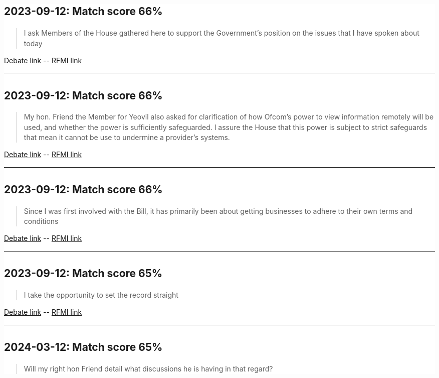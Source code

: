 

## 2023-09-12: Match score 66%

>I ask Members of the House gathered here to support the Government’s position on the issues that I have spoken about today

[Debate link](https://www.theyworkforyou.com/debates/?id=2023-09-12c.807.1)  --  [RFMI link](https://www.theyworkforyou.com/mp/25331/register)


---



## 2023-09-12: Match score 66%

>My hon. Friend the Member for Yeovil also asked for clarification of how Ofcom’s power to view information remotely will be used, and whether the power is sufficiently safeguarded. I assure the House that this power is subject to strict safeguards that mean it cannot be use to undermine a provider’s systems.

[Debate link](https://www.theyworkforyou.com/debates/?id=2023-09-12c.842.0)  --  [RFMI link](https://www.theyworkforyou.com/mp/25331/register)


---



## 2023-09-12: Match score 66%

>Since I was first involved with the Bill, it has primarily been about getting businesses to adhere to their own terms and conditions

[Debate link](https://www.theyworkforyou.com/debates/?id=2023-09-12c.842.0)  --  [RFMI link](https://www.theyworkforyou.com/mp/25331/register)


---



## 2023-09-12: Match score 65%

>I take the opportunity to set the record straight

[Debate link](https://www.theyworkforyou.com/debates/?id=2023-09-12c.803.1)  --  [RFMI link](https://www.theyworkforyou.com/mp/25331/register)


---



## 2024-03-12: Match score 65%

>Will my right hon Friend detail what discussions he is having in that regard?
